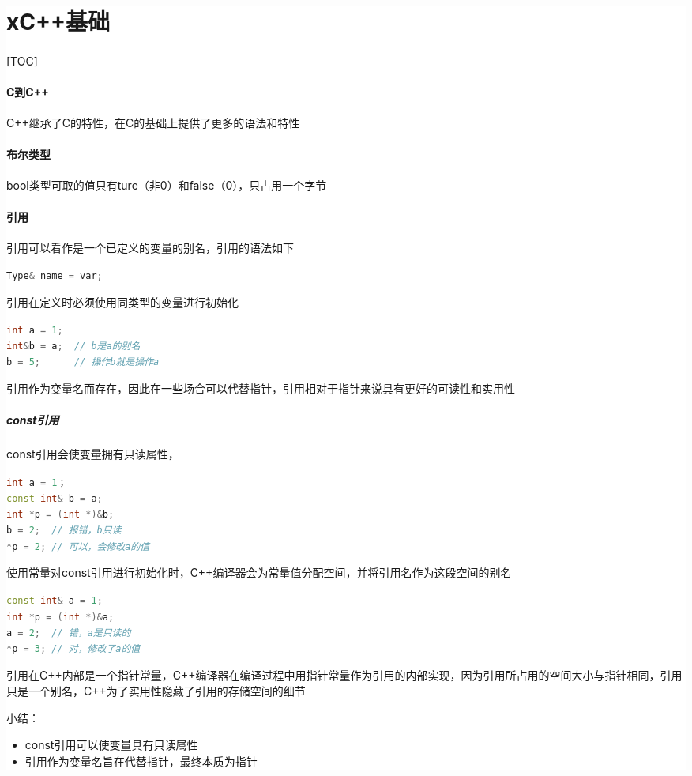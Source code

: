 # xC++基础

[TOC]



#### C到C++

C++继承了C的特性，在C的基础上提供了更多的语法和特性

#### 布尔类型

bool类型可取的值只有ture（非0）和false（0），只占用一个字节

#### 引用

引用可以看作是一个已定义的变量的别名，引用的语法如下

```C++
Type& name = var;
```

引用在定义时必须使用同类型的变量进行初始化

```C++
int a = 1;
int&b = a;  // b是a的别名
b = 5;      // 操作b就是操作a
```

引用作为变量名而存在，因此在一些场合可以代替指针，引用相对于指针来说具有更好的可读性和实用性

##### const引用

const引用会使变量拥有只读属性，

```C++
int a = 1；
const int& b = a;
int *p = (int *)&b;
b = 2;  // 报错，b只读
*p = 2; // 可以，会修改a的值
```

使用常量对const引用进行初始化时，C++编译器会为常量值分配空间，并将引用名作为这段空间的别名

```C++
const int& a = 1;
int *p = (int *)&a;
a = 2;  // 错，a是只读的 
*p = 3; // 对，修改了a的值
```

引用在C++内部是一个指针常量，C++编译器在编译过程中用指针常量作为引用的内部实现，因为引用所占用的空间大小与指针相同，引用只是一个别名，C++为了实用性隐藏了引用的存储空间的细节

小结：

- const引用可以使变量具有只读属性
- 引用作为变量名旨在代替指针，最终本质为指针
